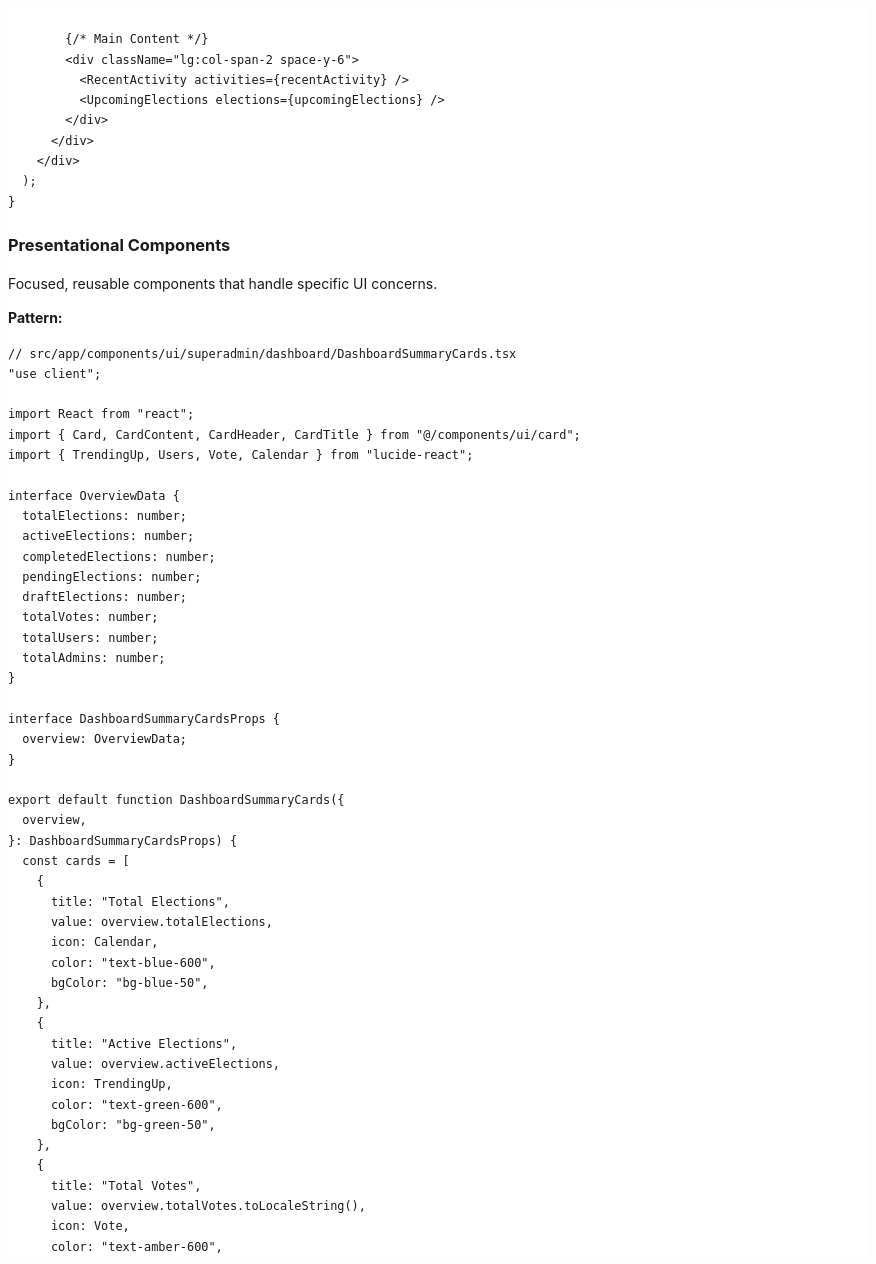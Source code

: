 ```tsx

        {/* Main Content */}
        <div className="lg:col-span-2 space-y-6">
          <RecentActivity activities={recentActivity} />
          <UpcomingElections elections={upcomingElections} />
        </div>
      </div>
    </div>
  );
}
```

### Presentational Components

Focused, reusable components that handle specific UI concerns.

**Pattern:**

```tsx
// src/app/components/ui/superadmin/dashboard/DashboardSummaryCards.tsx
"use client";

import React from "react";
import { Card, CardContent, CardHeader, CardTitle } from "@/components/ui/card";
import { TrendingUp, Users, Vote, Calendar } from "lucide-react";

interface OverviewData {
  totalElections: number;
  activeElections: number;
  completedElections: number;
  pendingElections: number;
  draftElections: number;
  totalVotes: number;
  totalUsers: number;
  totalAdmins: number;
}

interface DashboardSummaryCardsProps {
  overview: OverviewData;
}

export default function DashboardSummaryCards({
  overview,
}: DashboardSummaryCardsProps) {
  const cards = [
    {
      title: "Total Elections",
      value: overview.totalElections,
      icon: Calendar,
      color: "text-blue-600",
      bgColor: "bg-blue-50",
    },
    {
      title: "Active Elections",
      value: overview.activeElections,
      icon: TrendingUp,
      color: "text-green-600",
      bgColor: "bg-green-50",
    },
    {
      title: "Total Votes",
      value: overview.totalVotes.toLocaleString(),
      icon: Vote,
      color: "text-amber-600",
```